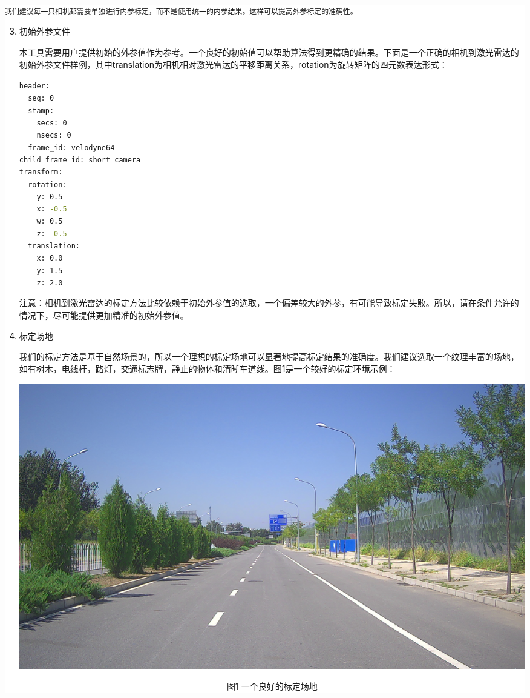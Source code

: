 	我们建议每一只相机都需要单独进行内参标定，而不是使用统一的内参结果。这样可以提高外参标定的准确性。

3. 初始外参文件

	本工具需要用户提供初始的外参值作为参考。一个良好的初始值可以帮助算法得到更精确的结果。下面是一个正确的相机到激光雷达的初始外参文件样例，其中translation为相机相对激光雷达的平移距离关系，rotation为旋转矩阵的四元数表达形式：

	```bash
	header:
	  seq: 0
	  stamp:
	    secs: 0
	    nsecs: 0
	  frame_id: velodyne64
	child_frame_id: short_camera
	transform:
	  rotation:
	    y: 0.5
	    x: -0.5
	    w: 0.5
	    z: -0.5
	  translation:
	    x: 0.0
	    y: 1.5
	    z: 2.0
	```

	注意：相机到激光雷达的标定方法比较依赖于初始外参值的选取，一个偏差较大的外参，有可能导致标定失败。所以，请在条件允许的情况下，尽可能提供更加精准的初始外参值。

4. 标定场地

	我们的标定方法是基于自然场景的，所以一个理想的标定场地可以显著地提高标定结果的准确度。我们建议选取一个纹理丰富的场地，如有树木，电线杆，路灯，交通标志牌，静止的物体和清晰车道线。图1是一个较好的标定环境示例：

	![](images/calibration/sensor_calibration/calibration_place.png)
	<p align="center"> 图1 一个良好的标定场地 </p>
